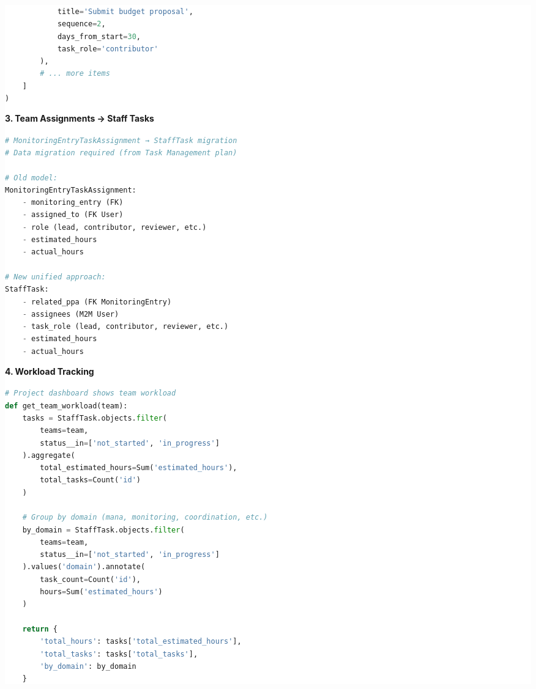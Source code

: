 ```python
            title='Submit budget proposal',
            sequence=2,
            days_from_start=30,
            task_role='contributor'
        ),
        # ... more items
    ]
)
```

**3. Team Assignments → Staff Tasks**
```python
# MonitoringEntryTaskAssignment → StaffTask migration
# Data migration required (from Task Management plan)

# Old model:
MonitoringEntryTaskAssignment:
    - monitoring_entry (FK)
    - assigned_to (FK User)
    - role (lead, contributor, reviewer, etc.)
    - estimated_hours
    - actual_hours

# New unified approach:
StaffTask:
    - related_ppa (FK MonitoringEntry)
    - assignees (M2M User)
    - task_role (lead, contributor, reviewer, etc.)
    - estimated_hours
    - actual_hours
```

**4. Workload Tracking**
```python
# Project dashboard shows team workload
def get_team_workload(team):
    tasks = StaffTask.objects.filter(
        teams=team,
        status__in=['not_started', 'in_progress']
    ).aggregate(
        total_estimated_hours=Sum('estimated_hours'),
        total_tasks=Count('id')
    )

    # Group by domain (mana, monitoring, coordination, etc.)
    by_domain = StaffTask.objects.filter(
        teams=team,
        status__in=['not_started', 'in_progress']
    ).values('domain').annotate(
        task_count=Count('id'),
        hours=Sum('estimated_hours')
    )

    return {
        'total_hours': tasks['total_estimated_hours'],
        'total_tasks': tasks['total_tasks'],
        'by_domain': by_domain
    }
```
